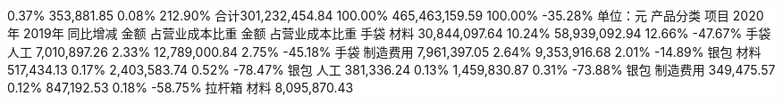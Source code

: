 0.37%
353,881.85
0.08%
212.90%
合计301,232,454.84
100.00%
465,463,159.59
100.00%
-35.28%
单位：元
产品分类
项目
2020年
2019年
同比增减
金额
占营业成本比重
金额
占营业成本比重
手袋
材料
30,844,097.64
10.24%
58,939,092.94
12.66%
-47.67%
手袋
人工
7,010,897.26
2.33%
12,789,000.84
2.75%
-45.18%
手袋
制造费用
7,961,397.05
2.64%
9,353,916.68
2.01%
-14.89%
银包
材料
517,434.13
0.17%
2,403,583.74
0.52%
-78.47%
银包
人工
381,336.24
0.13%
1,459,830.87
0.31%
-73.88%
银包
制造费用
349,475.57
0.12%
847,192.53
0.18%
-58.75%
拉杆箱
材料
8,095,870.43